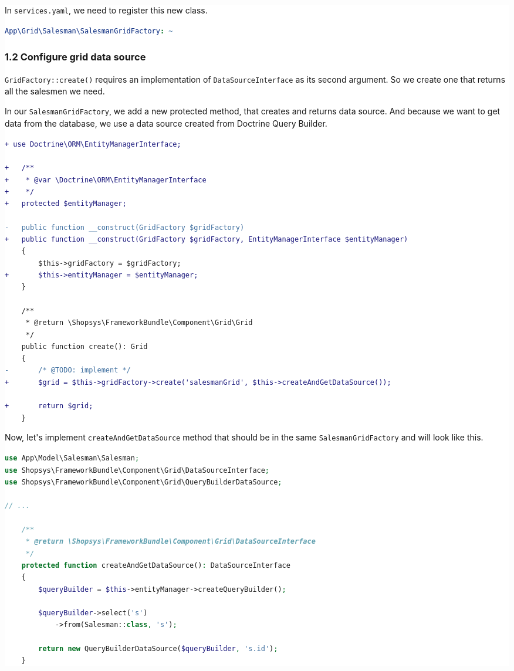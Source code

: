 ```php
```

In `services.yaml`, we need to register this new class.

```yaml
App\Grid\Salesman\SalesmanGridFactory: ~
```

### 1.2 Configure grid data source

`GridFactory::create()` requires an implementation of `DataSourceInterface` as its second argument.
So we create one that returns all the salesmen we need.

In our `SalesmanGridFactory`, we add a new protected method, that creates and returns data source.
And because we want to get data from the database, we use a data source created from Doctrine Query Builder.

```diff
+ use Doctrine\ORM\EntityManagerInterface;

+   /**
+    * @var \Doctrine\ORM\EntityManagerInterface
+    */
+   protected $entityManager;

-   public function __construct(GridFactory $gridFactory)
+   public function __construct(GridFactory $gridFactory, EntityManagerInterface $entityManager)
    {
        $this->gridFactory = $gridFactory;
+       $this->entityManager = $entityManager;
    }

    /**
     * @return \Shopsys\FrameworkBundle\Component\Grid\Grid
     */
    public function create(): Grid
    {
-       /* @TODO: implement */
+       $grid = $this->gridFactory->create('salesmanGrid', $this->createAndGetDataSource());

+       return $grid;
    }
```

Now, let's implement `createAndGetDataSource` method that should be in the same `SalesmanGridFactory` and will look like this.

```php
use App\Model\Salesman\Salesman;
use Shopsys\FrameworkBundle\Component\Grid\DataSourceInterface;
use Shopsys\FrameworkBundle\Component\Grid\QueryBuilderDataSource;

// ...

    /**
     * @return \Shopsys\FrameworkBundle\Component\Grid\DataSourceInterface
     */
    protected function createAndGetDataSource(): DataSourceInterface
    {
        $queryBuilder = $this->entityManager->createQueryBuilder();

        $queryBuilder->select('s')
            ->from(Salesman::class, 's');

        return new QueryBuilderDataSource($queryBuilder, 's.id');
    }
```